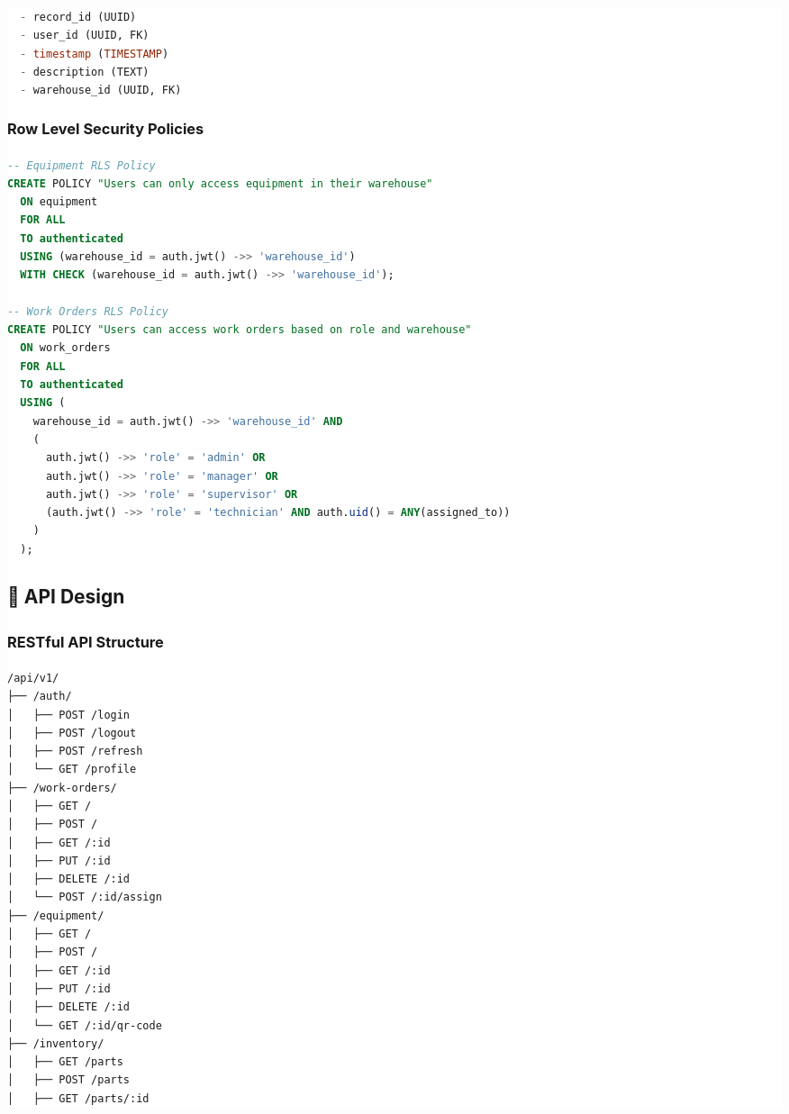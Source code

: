 ```sql
  - record_id (UUID)
  - user_id (UUID, FK)
  - timestamp (TIMESTAMP)
  - description (TEXT)
  - warehouse_id (UUID, FK)
```

### Row Level Security Policies

```sql
-- Equipment RLS Policy
CREATE POLICY "Users can only access equipment in their warehouse"
  ON equipment
  FOR ALL
  TO authenticated
  USING (warehouse_id = auth.jwt() ->> 'warehouse_id')
  WITH CHECK (warehouse_id = auth.jwt() ->> 'warehouse_id');

-- Work Orders RLS Policy
CREATE POLICY "Users can access work orders based on role and warehouse"
  ON work_orders
  FOR ALL
  TO authenticated
  USING (
    warehouse_id = auth.jwt() ->> 'warehouse_id' AND
    (
      auth.jwt() ->> 'role' = 'admin' OR
      auth.jwt() ->> 'role' = 'manager' OR
      auth.jwt() ->> 'role' = 'supervisor' OR
      (auth.jwt() ->> 'role' = 'technician' AND auth.uid() = ANY(assigned_to))
    )
  );
```

## 🔗 API Design

### RESTful API Structure

```
/api/v1/
├── /auth/
│   ├── POST /login
│   ├── POST /logout
│   ├── POST /refresh
│   └── GET /profile
├── /work-orders/
│   ├── GET /
│   ├── POST /
│   ├── GET /:id
│   ├── PUT /:id
│   ├── DELETE /:id
│   └── POST /:id/assign
├── /equipment/
│   ├── GET /
│   ├── POST /
│   ├── GET /:id
│   ├── PUT /:id
│   ├── DELETE /:id
│   └── GET /:id/qr-code
├── /inventory/
│   ├── GET /parts
│   ├── POST /parts
│   ├── GET /parts/:id
```